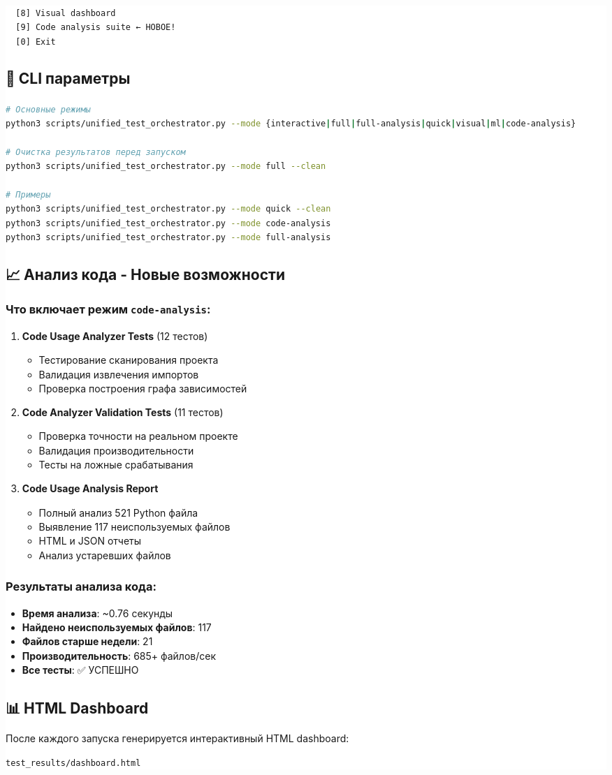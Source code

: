 ```
  [8] Visual dashboard
  [9] Code analysis suite ← НОВОЕ!
  [0] Exit
```

## 🔧 CLI параметры

```bash
# Основные режимы
python3 scripts/unified_test_orchestrator.py --mode {interactive|full|full-analysis|quick|visual|ml|code-analysis}

# Очистка результатов перед запуском
python3 scripts/unified_test_orchestrator.py --mode full --clean

# Примеры
python3 scripts/unified_test_orchestrator.py --mode quick --clean
python3 scripts/unified_test_orchestrator.py --mode code-analysis
python3 scripts/unified_test_orchestrator.py --mode full-analysis
```

## 📈 Анализ кода - Новые возможности

### Что включает режим `code-analysis`:

1. **Code Usage Analyzer Tests** (12 тестов)
   - Тестирование сканирования проекта
   - Валидация извлечения импортов
   - Проверка построения графа зависимостей

2. **Code Analyzer Validation Tests** (11 тестов) 
   - Проверка точности на реальном проекте
   - Валидация производительности
   - Тесты на ложные срабатывания

3. **Code Usage Analysis Report**
   - Полный анализ 521 Python файла
   - Выявление 117 неиспользуемых файлов
   - HTML и JSON отчеты
   - Анализ устаревших файлов

### Результаты анализа кода:
- **Время анализа**: ~0.76 секунды
- **Найдено неиспользуемых файлов**: 117
- **Файлов старше недели**: 21  
- **Производительность**: 685+ файлов/сек
- **Все тесты**: ✅ УСПЕШНО

## 📊 HTML Dashboard

После каждого запуска генерируется интерактивный HTML dashboard:
```
test_results/dashboard.html
```
